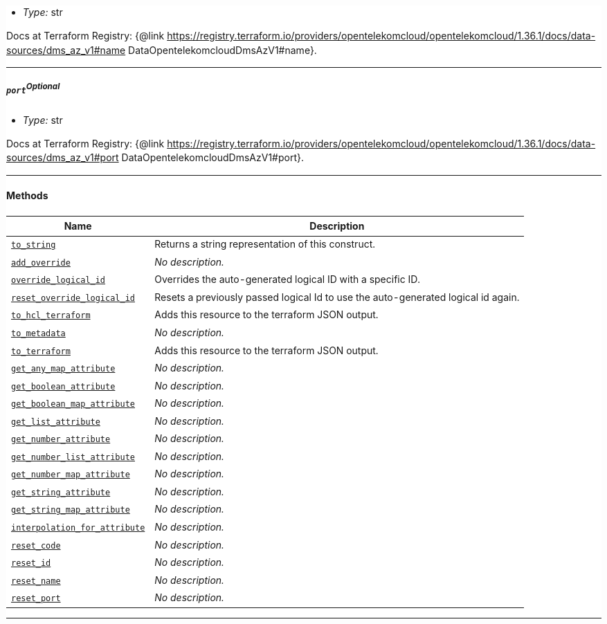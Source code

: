 - *Type:* str

Docs at Terraform Registry: {@link https://registry.terraform.io/providers/opentelekomcloud/opentelekomcloud/1.36.1/docs/data-sources/dms_az_v1#name DataOpentelekomcloudDmsAzV1#name}.

---

##### `port`<sup>Optional</sup> <a name="port" id="@cdktf/provider-opentelekomcloud.dataOpentelekomcloudDmsAzV1.DataOpentelekomcloudDmsAzV1.Initializer.parameter.port"></a>

- *Type:* str

Docs at Terraform Registry: {@link https://registry.terraform.io/providers/opentelekomcloud/opentelekomcloud/1.36.1/docs/data-sources/dms_az_v1#port DataOpentelekomcloudDmsAzV1#port}.

---

#### Methods <a name="Methods" id="Methods"></a>

| **Name** | **Description** |
| --- | --- |
| <code><a href="#@cdktf/provider-opentelekomcloud.dataOpentelekomcloudDmsAzV1.DataOpentelekomcloudDmsAzV1.toString">to_string</a></code> | Returns a string representation of this construct. |
| <code><a href="#@cdktf/provider-opentelekomcloud.dataOpentelekomcloudDmsAzV1.DataOpentelekomcloudDmsAzV1.addOverride">add_override</a></code> | *No description.* |
| <code><a href="#@cdktf/provider-opentelekomcloud.dataOpentelekomcloudDmsAzV1.DataOpentelekomcloudDmsAzV1.overrideLogicalId">override_logical_id</a></code> | Overrides the auto-generated logical ID with a specific ID. |
| <code><a href="#@cdktf/provider-opentelekomcloud.dataOpentelekomcloudDmsAzV1.DataOpentelekomcloudDmsAzV1.resetOverrideLogicalId">reset_override_logical_id</a></code> | Resets a previously passed logical Id to use the auto-generated logical id again. |
| <code><a href="#@cdktf/provider-opentelekomcloud.dataOpentelekomcloudDmsAzV1.DataOpentelekomcloudDmsAzV1.toHclTerraform">to_hcl_terraform</a></code> | Adds this resource to the terraform JSON output. |
| <code><a href="#@cdktf/provider-opentelekomcloud.dataOpentelekomcloudDmsAzV1.DataOpentelekomcloudDmsAzV1.toMetadata">to_metadata</a></code> | *No description.* |
| <code><a href="#@cdktf/provider-opentelekomcloud.dataOpentelekomcloudDmsAzV1.DataOpentelekomcloudDmsAzV1.toTerraform">to_terraform</a></code> | Adds this resource to the terraform JSON output. |
| <code><a href="#@cdktf/provider-opentelekomcloud.dataOpentelekomcloudDmsAzV1.DataOpentelekomcloudDmsAzV1.getAnyMapAttribute">get_any_map_attribute</a></code> | *No description.* |
| <code><a href="#@cdktf/provider-opentelekomcloud.dataOpentelekomcloudDmsAzV1.DataOpentelekomcloudDmsAzV1.getBooleanAttribute">get_boolean_attribute</a></code> | *No description.* |
| <code><a href="#@cdktf/provider-opentelekomcloud.dataOpentelekomcloudDmsAzV1.DataOpentelekomcloudDmsAzV1.getBooleanMapAttribute">get_boolean_map_attribute</a></code> | *No description.* |
| <code><a href="#@cdktf/provider-opentelekomcloud.dataOpentelekomcloudDmsAzV1.DataOpentelekomcloudDmsAzV1.getListAttribute">get_list_attribute</a></code> | *No description.* |
| <code><a href="#@cdktf/provider-opentelekomcloud.dataOpentelekomcloudDmsAzV1.DataOpentelekomcloudDmsAzV1.getNumberAttribute">get_number_attribute</a></code> | *No description.* |
| <code><a href="#@cdktf/provider-opentelekomcloud.dataOpentelekomcloudDmsAzV1.DataOpentelekomcloudDmsAzV1.getNumberListAttribute">get_number_list_attribute</a></code> | *No description.* |
| <code><a href="#@cdktf/provider-opentelekomcloud.dataOpentelekomcloudDmsAzV1.DataOpentelekomcloudDmsAzV1.getNumberMapAttribute">get_number_map_attribute</a></code> | *No description.* |
| <code><a href="#@cdktf/provider-opentelekomcloud.dataOpentelekomcloudDmsAzV1.DataOpentelekomcloudDmsAzV1.getStringAttribute">get_string_attribute</a></code> | *No description.* |
| <code><a href="#@cdktf/provider-opentelekomcloud.dataOpentelekomcloudDmsAzV1.DataOpentelekomcloudDmsAzV1.getStringMapAttribute">get_string_map_attribute</a></code> | *No description.* |
| <code><a href="#@cdktf/provider-opentelekomcloud.dataOpentelekomcloudDmsAzV1.DataOpentelekomcloudDmsAzV1.interpolationForAttribute">interpolation_for_attribute</a></code> | *No description.* |
| <code><a href="#@cdktf/provider-opentelekomcloud.dataOpentelekomcloudDmsAzV1.DataOpentelekomcloudDmsAzV1.resetCode">reset_code</a></code> | *No description.* |
| <code><a href="#@cdktf/provider-opentelekomcloud.dataOpentelekomcloudDmsAzV1.DataOpentelekomcloudDmsAzV1.resetId">reset_id</a></code> | *No description.* |
| <code><a href="#@cdktf/provider-opentelekomcloud.dataOpentelekomcloudDmsAzV1.DataOpentelekomcloudDmsAzV1.resetName">reset_name</a></code> | *No description.* |
| <code><a href="#@cdktf/provider-opentelekomcloud.dataOpentelekomcloudDmsAzV1.DataOpentelekomcloudDmsAzV1.resetPort">reset_port</a></code> | *No description.* |

---